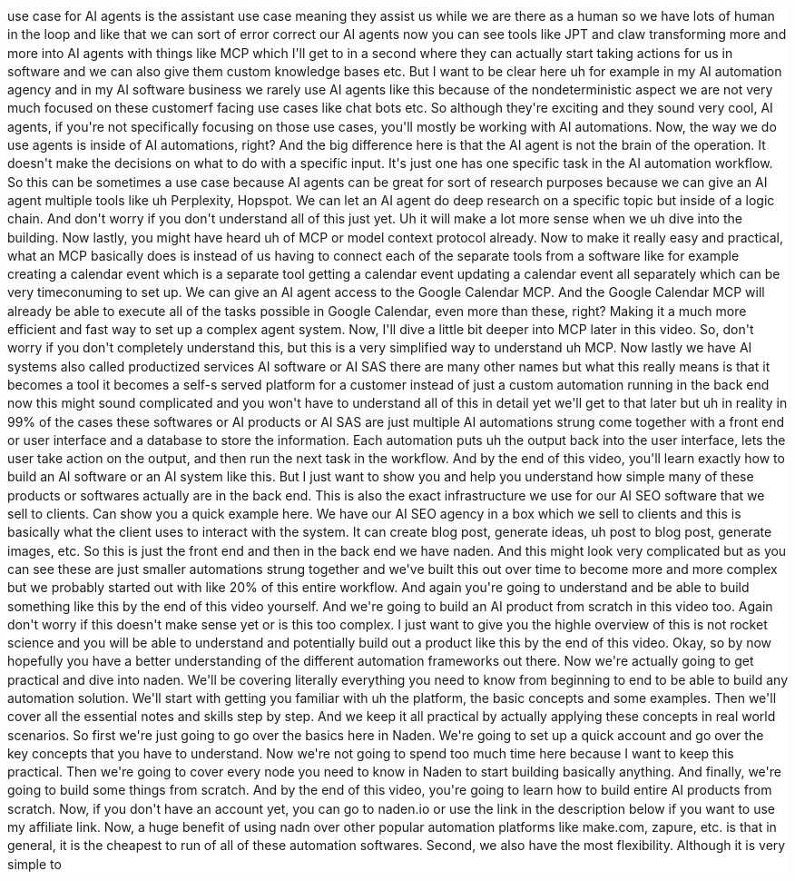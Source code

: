 use case for AI agents is the assistant use case meaning they assist us while we are there as a human so we have lots of human in the loop and like that we can sort of error correct our AI agents now you can see tools like JPT and claw transforming more and more into AI agents with things like MCP which I'll get to in a second where they can actually start taking actions for us in software and we can also give them custom knowledge bases etc. But I want to be clear here uh for example in my AI automation agency and in my AI software business we rarely use AI agents like this because of the nondeterministic aspect we are not very much focused on these customerf facing use cases like chat bots etc. So although they're exciting and they sound very cool, AI agents, if you're not specifically focusing on those use cases, you'll mostly be working with AI automations. Now, the way we do use agents is inside of AI automations, right? And the big difference here is that the AI agent is not the brain of the operation. It doesn't make the decisions on what to do with a specific input. It's just one has one specific task in the AI automation workflow. So this can be sometimes a use case because AI agents can be great for sort of research purposes because we can give an AI agent multiple tools like uh Perplexity, Hopspot. We can let an AI agent do deep research on a specific topic but inside of a logic chain. And don't worry if you don't understand all of this just yet. Uh it will make a lot more sense when we uh dive into the building. Now lastly, you might have heard uh of MCP or model context protocol already. Now to make it really easy and practical, what an MCP basically does is instead of us having to connect each of the separate tools from a software like for example creating a calendar event which is a separate tool getting a calendar event updating a calendar event all separately which can be very timeconuming to set up. We can give an AI agent access to the Google Calendar MCP. And the Google Calendar MCP will already be able to execute all of the tasks possible in Google Calendar, even more than these, right? Making it a much more efficient and fast way to set up a complex agent system. Now, I'll dive a little bit deeper into MCP later in this video. So, don't worry if you don't completely understand this, but this is a very simplified way to understand uh MCP. Now lastly we have AI systems also called productized services AI software or AI SAS there are many other names but what this really means is that it becomes a tool it becomes a self-s served platform for a customer instead of just a custom automation running in the back end now this might sound complicated and you won't have to understand all of this in detail yet we'll get to that later but uh in reality in 99% of the cases these softwares or AI products or AI SAS are just multiple AI automations strung come together with a front end or user interface and a database to store the information. Each automation puts uh the output back into the user interface, lets the user take action on the output, and then run the next task in the workflow. And by the end of this video, you'll learn exactly how to build an AI software or an AI system like this. But I just want to show you and help you understand how simple many of these products or softwares actually are in the back end. This is also the exact infrastructure we use for our AI SEO software that we sell to clients. Can show you a quick example here. We have our AI SEO agency in a box which we sell to clients and this is basically what the client uses to interact with the system. It can create blog post, generate ideas, uh post to blog post, generate images, etc. So this is just the front end and then in the back end we have naden. And this might look very complicated but as you can see these are just smaller automations strung together and we've built this out over time to become more and more complex but we probably started out with like 20% of this entire workflow. And again you're going to understand and be able to build something like this by the end of this video yourself. And we're going to build an AI product from scratch in this video too. Again don't worry if this doesn't make sense yet or is this too complex. I just want to give you the highle overview of this is not rocket science and you will be able to understand and potentially build out a product like this by the end of this video. Okay, so by now hopefully you have a better understanding of the different automation frameworks out there. Now we're actually going to get practical and dive into naden. We'll be covering literally everything you need to know from beginning to end to be able to build any automation solution. We'll start with getting you familiar with uh the platform, the basic concepts and some examples. Then we'll cover all the essential notes and skills step by step. And we keep it all practical by actually applying these concepts in real world scenarios. So first we're just going to go over the basics here in Naden. We're going to set up a quick account and go over the key concepts that you have to understand. Now we're not going to spend too much time here because I want to keep this practical. Then we're going to cover every node you need to know in Naden to start building basically anything. And finally, we're going to build some things from scratch. And by the end of this video, you're going to learn how to build entire AI products from scratch. Now, if you don't have an account yet, you can go to naden.io or use the link in the description below if you want to use my affiliate link. Now, a huge benefit of using nadn over other popular automation platforms like make.com, zapure, etc. is that in general, it is the cheapest to run of all of these automation softwares. Second, we also have the most flexibility. Although it is very simple to